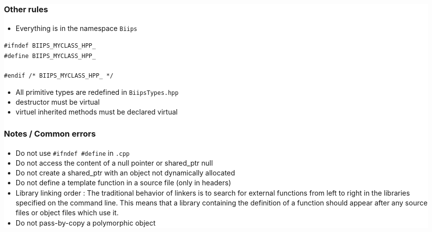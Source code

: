 ### Other rules

* Everything is in the namespace `Biips`

```
#ifndef BIIPS_MYCLASS_HPP_
#define BIIPS_MYCLASS_HPP_

#endif /* BIIPS_MYCLASS_HPP_ */
```

* All primitive types are redefined in `BiipsTypes.hpp`
* destructor must be virtual
* virtuel inherited methods must be declared virtual
 
### Notes / Common errors

* Do not use `#ifndef #define` in `.cpp`
* Do not access the content of a null pointer or shared_ptr null
* Do not create a shared_ptr with an object not dynamically allocated
* Do not define a template function in a source file (only in headers)
* Library linking order : The traditional behavior of linkers is to search 
  for external functions from left to right in the libraries specified on the 
  command line. This means that a library containing the definition of a function 
  should appear after any source files or object files which use it.
* Do not pass-by-copy a polymorphic object

